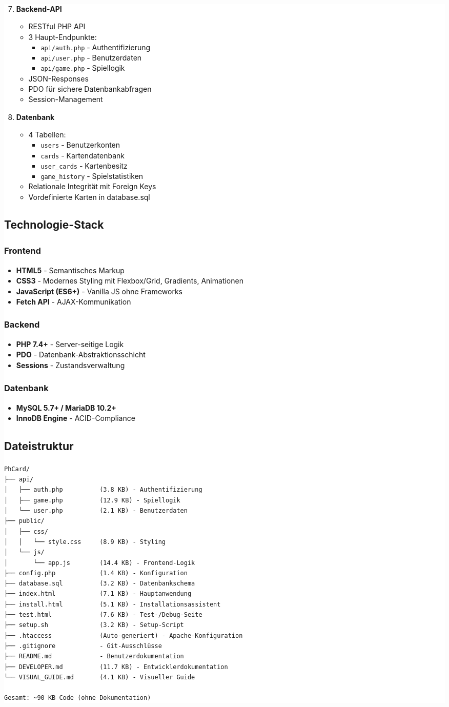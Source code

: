 7. **Backend-API**
   - RESTful PHP API
   - 3 Haupt-Endpunkte:
     - `api/auth.php` - Authentifizierung
     - `api/user.php` - Benutzerdaten
     - `api/game.php` - Spiellogik
   - JSON-Responses
   - PDO für sichere Datenbankabfragen
   - Session-Management

8. **Datenbank**
   - 4 Tabellen:
     - `users` - Benutzerkonten
     - `cards` - Kartendatenbank
     - `user_cards` - Kartenbesitz
     - `game_history` - Spielstatistiken
   - Relationale Integrität mit Foreign Keys
   - Vordefinierte Karten in database.sql

## Technologie-Stack

### Frontend
- **HTML5** - Semantisches Markup
- **CSS3** - Modernes Styling mit Flexbox/Grid, Gradients, Animationen
- **JavaScript (ES6+)** - Vanilla JS ohne Frameworks
- **Fetch API** - AJAX-Kommunikation

### Backend
- **PHP 7.4+** - Server-seitige Logik
- **PDO** - Datenbank-Abstraktionsschicht
- **Sessions** - Zustandsverwaltung

### Datenbank
- **MySQL 5.7+ / MariaDB 10.2+**
- **InnoDB Engine** - ACID-Compliance

## Dateistruktur

```
PhCard/
├── api/
│   ├── auth.php          (3.8 KB) - Authentifizierung
│   ├── game.php          (12.9 KB) - Spiellogik
│   └── user.php          (2.1 KB) - Benutzerdaten
├── public/
│   ├── css/
│   │   └── style.css     (8.9 KB) - Styling
│   └── js/
│       └── app.js        (14.4 KB) - Frontend-Logik
├── config.php            (1.4 KB) - Konfiguration
├── database.sql          (3.2 KB) - Datenbankschema
├── index.html            (7.1 KB) - Hauptanwendung
├── install.html          (5.1 KB) - Installationsassistent
├── test.html             (7.6 KB) - Test-/Debug-Seite
├── setup.sh              (3.2 KB) - Setup-Script
├── .htaccess             (Auto-generiert) - Apache-Konfiguration
├── .gitignore            - Git-Ausschlüsse
├── README.md             - Benutzerdokumentation
├── DEVELOPER.md          (11.7 KB) - Entwicklerdokumentation
└── VISUAL_GUIDE.md       (4.1 KB) - Visueller Guide

Gesamt: ~90 KB Code (ohne Dokumentation)
```